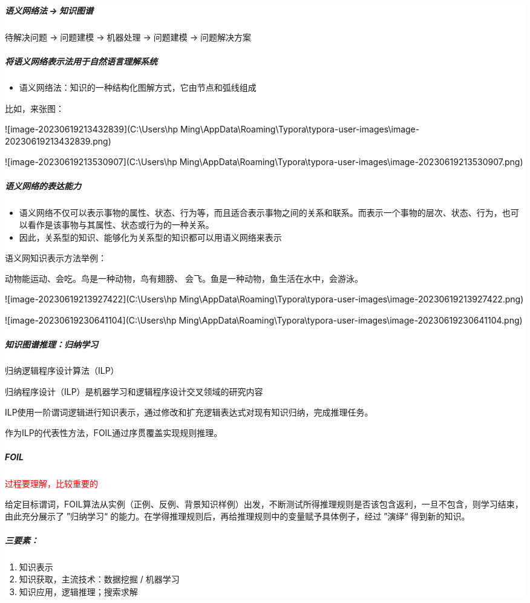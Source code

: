 ##### 语义网络法 -> 知识图谱

待解决问题 -> 问题建模 -> 机器处理 -> 问题建模 -> 问题解决方案

##### 将语义网络表示法用于自然语言理解系统

* 语义网络法：知识的一种结构化图解方式，它由节点和弧线组成

比如，来张图：

![image-20230619213432839](C:\Users\hp   Ming\AppData\Roaming\Typora\typora-user-images\image-20230619213432839.png)

![image-20230619213530907](C:\Users\hp   Ming\AppData\Roaming\Typora\typora-user-images\image-20230619213530907.png)

##### 语义网络的表达能力

* 语义网络不仅可以表示事物的属性、状态、行为等，而且适合表示事物之间的关系和联系。而表示一个事物的层次、状态、行为，也可以看作是该事物与其属性、状态或行为的一种关系。
* 因此，关系型的知识、能够化为关系型的知识都可以用语义网络来表示

语义网知识表示方法举例：

动物能运动、会吃。鸟是一种动物，鸟有翅膀、 会飞。鱼是一种动物，鱼生活在水中，会游泳。

![image-20230619213927422](C:\Users\hp   Ming\AppData\Roaming\Typora\typora-user-images\image-20230619213927422.png)

![image-20230619230641104](C:\Users\hp   Ming\AppData\Roaming\Typora\typora-user-images\image-20230619230641104.png)

##### 知识图谱推理：归纳学习

归纳逻辑程序设计算法（ILP）

归纳程序设计（ILP）是机器学习和逻辑程序设计交叉领域的研究内容

ILP使用一阶谓词逻辑进行知识表示，通过修改和扩充逻辑表达式对现有知识归纳，完成推理任务。

作为ILP的代表性方法，FOIL通过序贯覆盖实现规则推理。

##### FOIL

<span style="color: red">过程要理解，比较重要的</span>

给定目标谓词，FOIL算法从实例（正例、反例、背景知识样例）出发，不断测试所得推理规则是否该包含返利，一旦不包含，则学习结束，由此充分展示了 ”归纳学习“ 的能力。在学得推理规则后，再给推理规则中的变量赋予具体例子，经过 ”演绎“ 得到新的知识。

##### 三要素：

1. 知识表示
2. 知识获取，主流技术：数据挖掘 / 机器学习
3. 知识应用，逻辑推理；搜索求解


